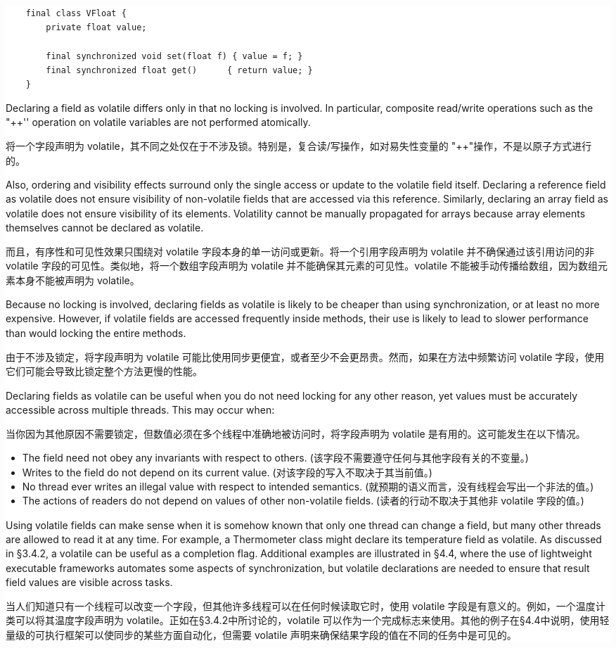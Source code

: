 ```
    final class VFloat {
        private float value;

        final synchronized void set(float f) { value = f; }
        final synchronized float get()      { return value; }
    }
```

Declaring a field as volatile differs only in that no locking is involved. In particular, composite read/write operations such as the "++'' operation on volatile variables are not performed atomically.

将一个字段声明为 volatile，其不同之处仅在于不涉及锁。特别是，复合读/写操作，如对易失性变量的 "++"操作，不是以原子方式进行的。

Also, ordering and visibility effects surround only the single access or update to the volatile field itself. Declaring a reference field as volatile does not ensure visibility of non-volatile fields that are accessed via this reference. Similarly, declaring an array field as volatile does not ensure visibility of its elements. Volatility cannot be manually propagated for arrays because array elements themselves cannot be declared as volatile.

而且，有序性和可见性效果只围绕对 volatile 字段本身的单一访问或更新。将一个引用字段声明为 volatile 并不确保通过该引用访问的非 volatile 字段的可见性。类似地，将一个数组字段声明为 volatile 并不能确保其元素的可见性。volatile 不能被手动传播给数组，因为数组元素本身不能被声明为 volatile。

Because no locking is involved, declaring fields as volatile is likely to be cheaper than using synchronization, or at least no more expensive. However, if volatile fields are accessed frequently inside methods, their use is likely to lead to slower performance than would locking the entire methods.

由于不涉及锁定，将字段声明为 volatile 可能比使用同步更便宜，或者至少不会更昂贵。然而，如果在方法中频繁访问 volatile 字段，使用它们可能会导致比锁定整个方法更慢的性能。

Declaring fields as volatile can be useful when you do not need locking for any other reason, yet values must be accurately accessible across multiple threads. This may occur when:

当你因为其他原因不需要锁定，但数值必须在多个线程中准确地被访问时，将字段声明为 volatile 是有用的。这可能发生在以下情况。

+ The field need not obey any invariants with respect to others. (该字段不需要遵守任何与其他字段有关的不变量。)
+ Writes to the field do not depend on its current value. (对该字段的写入不取决于其当前值。)
+ No thread ever writes an illegal value with respect to intended semantics. (就预期的语义而言，没有线程会写出一个非法的值。)
+ The actions of readers do not depend on values of other non-volatile fields. (读者的行动不取决于其他非 volatile 字段的值。)

Using volatile fields can make sense when it is somehow known that only one thread can change a field, but many other threads are allowed to read it at any time. For example, a Thermometer class might declare its temperature field as volatile. As discussed in §3.4.2, a volatile can be useful as a completion flag. Additional examples are illustrated in §4.4, where the use of lightweight executable frameworks automates some aspects of synchronization, but volatile declarations are needed to ensure that result field values are visible across tasks.

当人们知道只有一个线程可以改变一个字段，但其他许多线程可以在任何时候读取它时，使用 volatile 字段是有意义的。例如，一个温度计类可以将其温度字段声明为 volatile。正如在§3.4.2中所讨论的，volatile 可以作为一个完成标志来使用。其他的例子在§4.4中说明，使用轻量级的可执行框架可以使同步的某些方面自动化，但需要 volatile 声明来确保结果字段的值在不同的任务中是可见的。